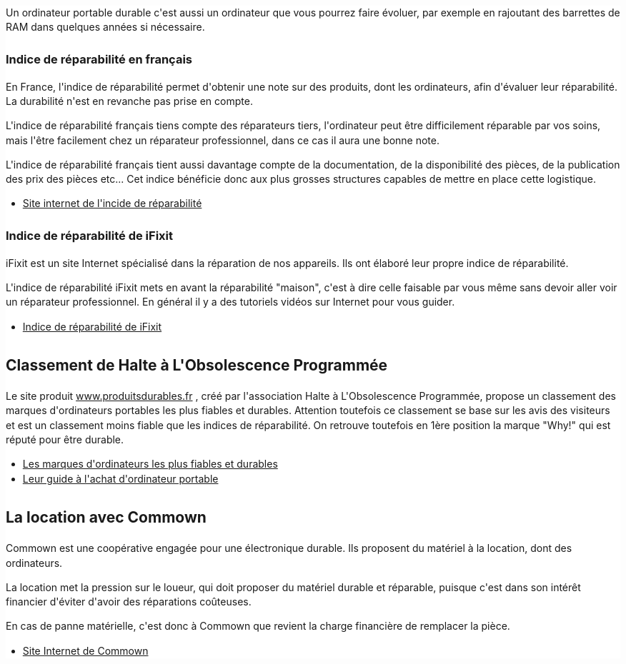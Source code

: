 Un ordinateur portable durable c'est aussi un ordinateur que vous pourrez faire évoluer, par exemple en rajoutant des barrettes de RAM dans quelques années si nécessaire.

### Indice de réparabilité en français

En France, l'indice de réparabilité permet d'obtenir une note sur des produits, dont les ordinateurs, afin d'évaluer leur réparabilité. La durabilité n'est en revanche pas prise en compte.

L'indice de réparabilité français tiens compte des réparateurs tiers, l'ordinateur peut être difficilement réparable par vos soins, mais l'être facilement chez un réparateur professionnel, dans ce cas il aura une bonne note.

L'indice de réparabilité français tient aussi davantage compte de la documentation, de la disponibilité des pièces, de la publication des prix des pièces etc... Cet indice bénéficie donc aux plus grosses structures capables de mettre en place cette logistique.

* [Site internet de l'incide de réparabilité](https://www.indicereparabilite.fr/appareils/ordinateur-portable/?orderby=rating)

### Indice de réparabilité de iFixit

iFixit est un site Internet spécialisé dans la réparation de nos appareils. Ils ont élaboré leur propre indice de réparabilité.

L'indice de réparabilité iFixit mets en avant la réparabilité "maison", c'est à dire celle faisable par vous même sans devoir aller voir un réparateur professionnel. En général il y a des tutoriels vidéos sur Internet pour vous guider.

* [Indice de réparabilité de iFixit](https://fr.ifixit.com/laptop-repairability?sort=score)

## Classement de Halte à L'Obsolescence Programmée

Le site produit www.produitsdurables.fr , créé par l'association Halte à L'Obsolescence Programmée, propose un classement des marques d'ordinateurs portables les plus fiables et durables. Attention toutefois ce classement se base sur les avis des visiteurs et est un classement moins fiable que les indices de réparabilité. On retrouve toutefois en 1ère position la marque "Why!" qui est réputé pour être durable.
* [Les marques d'ordinateurs les plus fiables et durables](https://www.produitsdurables.fr/produit/ordinateur-portable)
* [Leur guide à l'achat d'ordinateur portable](https://www.produitsdurables.fr/2018/11/12/7-conseils-pour-se-procurer-un-ordinateur-portable-efficace-et-durable/)

## La location avec Commown

Commown est une coopérative engagée pour une électronique durable. Ils proposent du matériel à la location, dont des ordinateurs.

La location met la pression sur le loueur, qui doit proposer du matériel durable et réparable, puisque c'est dans son intérêt financier d'éviter d'avoir des réparations coûteuses.

En cas de panne matérielle, c'est donc à Commown que revient la charge financière de remplacer la pièce.

* [Site Internet de Commown](https://commown.coop/)
